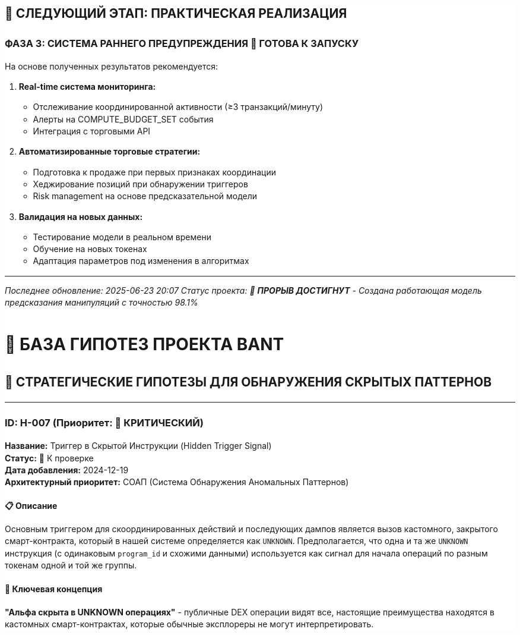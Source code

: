 
## **🎯 СЛЕДУЮЩИЙ ЭТАП: ПРАКТИЧЕСКАЯ РЕАЛИЗАЦИЯ**

### **ФАЗА 3: СИСТЕМА РАННЕГО ПРЕДУПРЕЖДЕНИЯ** 🚀 **ГОТОВА К ЗАПУСКУ**
На основе полученных результатов рекомендуется:

1. **Real-time система мониторинга:**
   - Отслеживание координированной активности (≥3 транзакций/минуту)
   - Алерты на COMPUTE_BUDGET_SET события
   - Интеграция с торговыми API

2. **Автоматизированные торговые стратегии:**
   - Подготовка к продаже при первых признаках координации
   - Хеджирование позиций при обнаружении триггеров
   - Risk management на основе предсказательной модели

3. **Валидация на новых данных:**
   - Тестирование модели в реальном времени
   - Обучение на новых токенах
   - Адаптация параметров под изменения в алгоритмах

---

*Последнее обновление: 2025-06-23 20:07*
*Статус проекта: 🚀 **ПРОРЫВ ДОСТИГНУТ** - Создана работающая модель предсказания манипуляций с точностью 98.1%*

# 🧠 БАЗА ГИПОТЕЗ ПРОЕКТА BANT

## 🎯 **СТРАТЕГИЧЕСКИЕ ГИПОТЕЗЫ ДЛЯ ОБНАРУЖЕНИЯ СКРЫТЫХ ПАТТЕРНОВ**

---

### **ID: H-007 (Приоритет: 🚨 КРИТИЧЕСКИЙ)**
**Название:** Триггер в Скрытой Инструкции (Hidden Trigger Signal)  
**Статус:** 🔬 К проверке  
**Дата добавления:** 2024-12-19  
**Архитектурный приоритет:** СОАП (Система Обнаружения Аномальных Паттернов)

#### **📋 Описание**
Основным триггером для скоординированных действий и последующих дампов является вызов кастомного, закрытого смарт-контракта, который в нашей системе определяется как `UNKNOWN`. Предполагается, что одна и та же `UNKNOWN` инструкция (с одинаковым `program_id` и схожими данными) используется как сигнал для начала операций по разным токенам одной и той же группы.

#### **🎯 Ключевая концепция**
**"Альфа скрыта в UNKNOWN операциях"** - публичные DEX операции видят все, настоящие преимущества находятся в кастомных смарт-контрактах, которые обычные эксплореры не могут интерпретировать.
